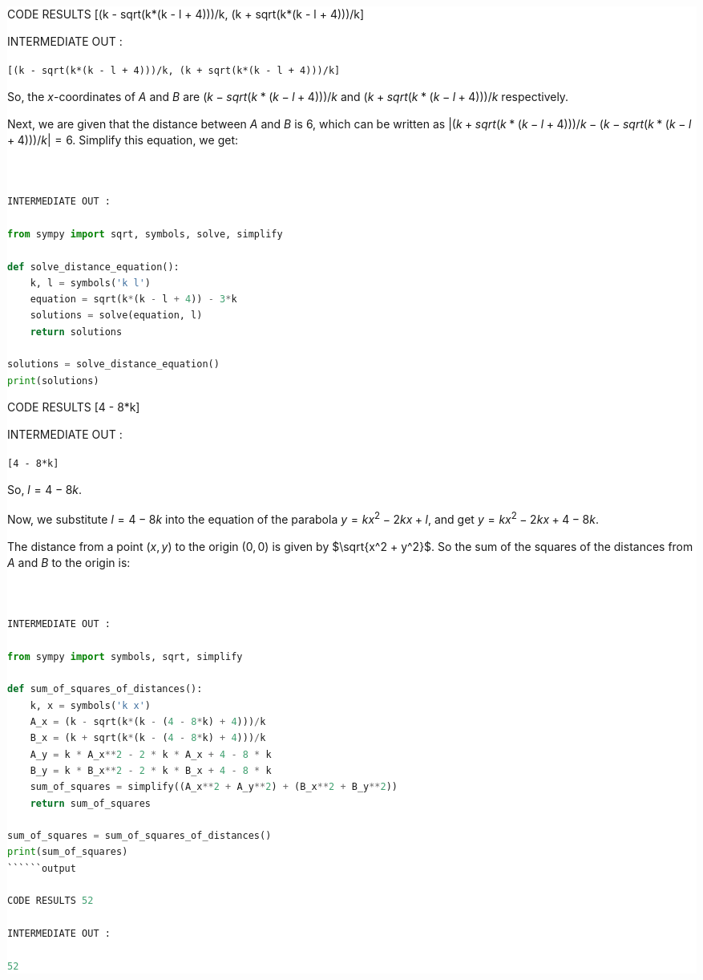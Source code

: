 CODE RESULTS [(k - sqrt(k*(k - l + 4)))/k, (k + sqrt(k*(k - l + 4)))/k]

INTERMEDIATE OUT :
```output
[(k - sqrt(k*(k - l + 4)))/k, (k + sqrt(k*(k - l + 4)))/k]
```
So, the $x$-coordinates of $A$ and $B$ are $(k - sqrt(k*(k - l + 4)))/k$ and $(k + sqrt(k*(k - l + 4)))/k$ respectively.

Next, we are given that the distance between $A$ and $B$ is 6, which can be written as $|(k + sqrt(k*(k - l + 4)))/k - (k - sqrt(k*(k - l + 4)))/k| = 6$. Simplify this equation, we get:

```python


INTERMEDIATE OUT :

from sympy import sqrt, symbols, solve, simplify

def solve_distance_equation():
    k, l = symbols('k l')
    equation = sqrt(k*(k - l + 4)) - 3*k
    solutions = solve(equation, l)
    return solutions

solutions = solve_distance_equation()
print(solutions)
```

CODE RESULTS [4 - 8*k]

INTERMEDIATE OUT :
```output
[4 - 8*k]
```
So, $l = 4 - 8k$.

Now, we substitute $l = 4 - 8k$ into the equation of the parabola $y = kx^2 - 2kx + l$, and get $y = kx^2 - 2kx + 4 - 8k$.

The distance from a point $(x, y)$ to the origin $(0, 0)$ is given by $\sqrt{x^2 + y^2}$. So the sum of the squares of the distances from $A$ and $B$ to the origin is:

```python


INTERMEDIATE OUT :

from sympy import symbols, sqrt, simplify

def sum_of_squares_of_distances():
    k, x = symbols('k x')
    A_x = (k - sqrt(k*(k - (4 - 8*k) + 4)))/k
    B_x = (k + sqrt(k*(k - (4 - 8*k) + 4)))/k
    A_y = k * A_x**2 - 2 * k * A_x + 4 - 8 * k
    B_y = k * B_x**2 - 2 * k * B_x + 4 - 8 * k
    sum_of_squares = simplify((A_x**2 + A_y**2) + (B_x**2 + B_y**2))
    return sum_of_squares

sum_of_squares = sum_of_squares_of_distances()
print(sum_of_squares)
``````output

CODE RESULTS 52

INTERMEDIATE OUT :

52
```